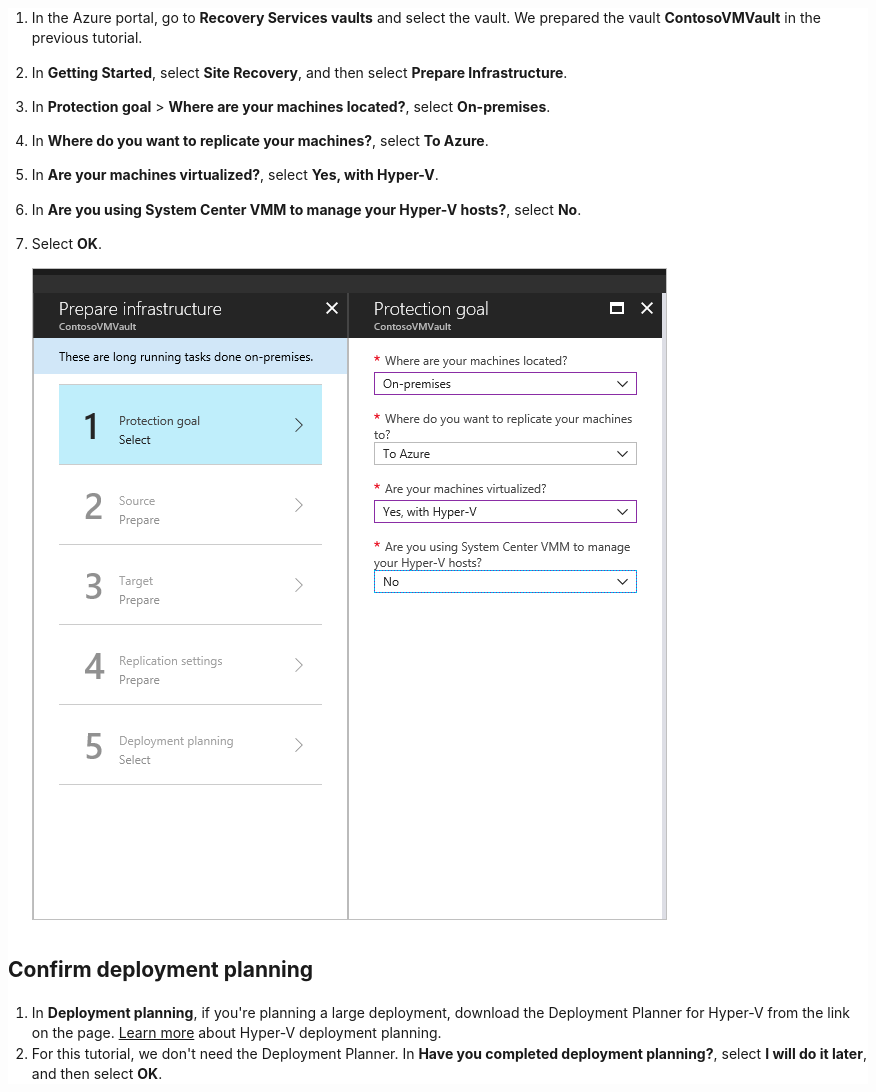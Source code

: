 1. In the Azure portal, go to **Recovery Services vaults** and select the vault. We prepared the vault **ContosoVMVault** in the previous tutorial.
2. In **Getting Started**, select **Site Recovery**, and then select **Prepare Infrastructure**.
3. In **Protection goal** > **Where are your machines located?**, select **On-premises**.
4. In **Where do you want to replicate your machines?**, select **To Azure**.
5. In **Are your machines virtualized?**, select **Yes, with Hyper-V**.
6. In **Are you using System Center VMM to manage your Hyper-V hosts?**, select **No**.
7. Select **OK**.

    ![Replication goal](./media/hyper-v-azure-tutorial/replication-goal.png)

## Confirm deployment planning

1. In **Deployment planning**, if you're planning a large deployment, download the Deployment Planner for Hyper-V from the link on the page. [Learn more](hyper-v-deployment-planner-overview.md) about Hyper-V deployment planning.
2. For this tutorial, we don't need the Deployment Planner. In **Have you completed deployment planning?**, select **I will do it later**, and then select **OK**.
